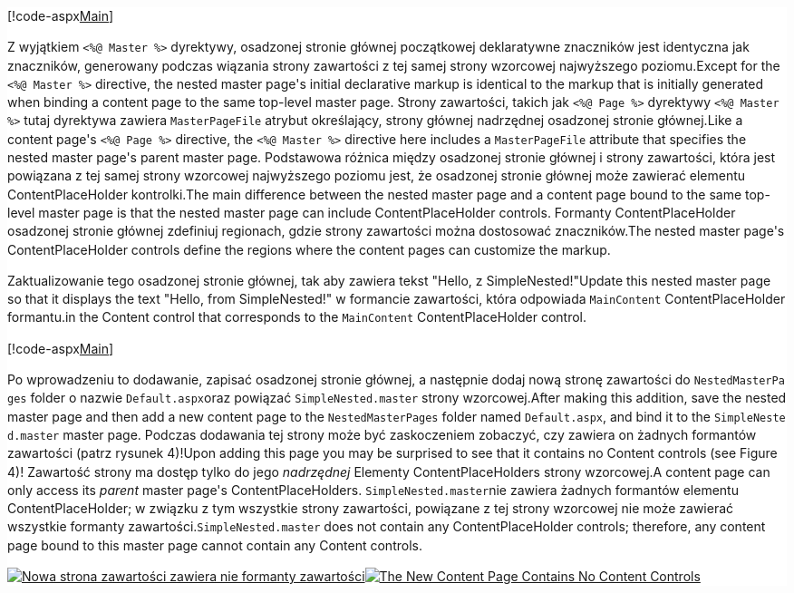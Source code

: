 
[!code-aspx[Main](nested-master-pages-vb/samples/sample3.aspx)]

<span data-ttu-id="78fa8-194">Z wyjątkiem `<%@ Master %>` dyrektywy, osadzonej stronie głównej początkowej deklaratywne znaczników jest identyczna jak znaczników, generowany podczas wiązania strony zawartości z tej samej strony wzorcowej najwyższego poziomu.</span><span class="sxs-lookup"><span data-stu-id="78fa8-194">Except for the `<%@ Master %>` directive, the nested master page's initial declarative markup is identical to the markup that is initially generated when binding a content page to the same top-level master page.</span></span> <span data-ttu-id="78fa8-195">Strony zawartości, takich jak `<%@ Page %>` dyrektywy `<%@ Master %>` tutaj dyrektywa zawiera `MasterPageFile` atrybut określający, strony głównej nadrzędnej osadzonej stronie głównej.</span><span class="sxs-lookup"><span data-stu-id="78fa8-195">Like a content page's `<%@ Page %>` directive, the `<%@ Master %>` directive here includes a `MasterPageFile` attribute that specifies the nested master page's parent master page.</span></span> <span data-ttu-id="78fa8-196">Podstawowa różnica między osadzonej stronie głównej i strony zawartości, która jest powiązana z tej samej strony wzorcowej najwyższego poziomu jest, że osadzonej stronie głównej może zawierać elementu ContentPlaceHolder kontrolki.</span><span class="sxs-lookup"><span data-stu-id="78fa8-196">The main difference between the nested master page and a content page bound to the same top-level master page is that the nested master page can include ContentPlaceHolder controls.</span></span> <span data-ttu-id="78fa8-197">Formanty ContentPlaceHolder osadzonej stronie głównej zdefiniuj regionach, gdzie strony zawartości można dostosować znaczników.</span><span class="sxs-lookup"><span data-stu-id="78fa8-197">The nested master page's ContentPlaceHolder controls define the regions where the content pages can customize the markup.</span></span>

<span data-ttu-id="78fa8-198">Zaktualizowanie tego osadzonej stronie głównej, tak aby zawiera tekst "Hello, z SimpleNested!"</span><span class="sxs-lookup"><span data-stu-id="78fa8-198">Update this nested master page so that it displays the text "Hello, from SimpleNested!"</span></span> <span data-ttu-id="78fa8-199">w formancie zawartości, która odpowiada `MainContent` ContentPlaceHolder formantu.</span><span class="sxs-lookup"><span data-stu-id="78fa8-199">in the Content control that corresponds to the `MainContent` ContentPlaceHolder control.</span></span>


[!code-aspx[Main](nested-master-pages-vb/samples/sample4.aspx)]

<span data-ttu-id="78fa8-200">Po wprowadzeniu to dodawanie, zapisać osadzonej stronie głównej, a następnie dodaj nową stronę zawartości do `NestedMasterPages` folder o nazwie `Default.aspx`oraz powiązać `SimpleNested.master` strony wzorcowej.</span><span class="sxs-lookup"><span data-stu-id="78fa8-200">After making this addition, save the nested master page and then add a new content page to the `NestedMasterPages` folder named `Default.aspx`, and bind it to the `SimpleNested.master` master page.</span></span> <span data-ttu-id="78fa8-201">Podczas dodawania tej strony może być zaskoczeniem zobaczyć, czy zawiera on żadnych formantów zawartości (patrz rysunek 4)!</span><span class="sxs-lookup"><span data-stu-id="78fa8-201">Upon adding this page you may be surprised to see that it contains no Content controls (see Figure 4)!</span></span> <span data-ttu-id="78fa8-202">Zawartość strony ma dostęp tylko do jego *nadrzędnej* Elementy ContentPlaceHolders strony wzorcowej.</span><span class="sxs-lookup"><span data-stu-id="78fa8-202">A content page can only access its *parent* master page's ContentPlaceHolders.</span></span> <span data-ttu-id="78fa8-203">`SimpleNested.master`nie zawiera żadnych formantów elementu ContentPlaceHolder; w związku z tym wszystkie strony zawartości, powiązane z tej strony wzorcowej nie może zawierać wszystkie formanty zawartości.</span><span class="sxs-lookup"><span data-stu-id="78fa8-203">`SimpleNested.master` does not contain any ContentPlaceHolder controls; therefore, any content page bound to this master page cannot contain any Content controls.</span></span>


<span data-ttu-id="78fa8-204">[![Nowa strona zawartości zawiera nie formanty zawartości](nested-master-pages-vb/_static/image11.png)](nested-master-pages-vb/_static/image10.png)</span><span class="sxs-lookup"><span data-stu-id="78fa8-204">[![The New Content Page Contains No Content Controls](nested-master-pages-vb/_static/image11.png)](nested-master-pages-vb/_static/image10.png)</span></span>
